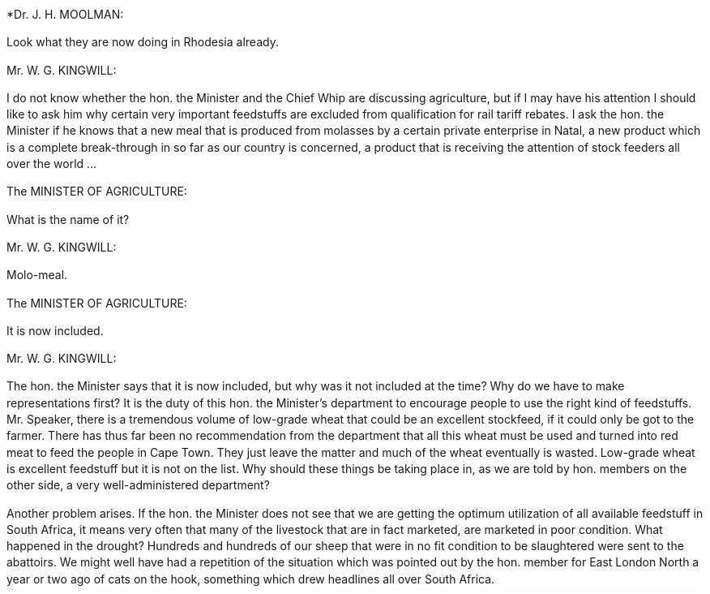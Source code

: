 </speech>

<speech by="#moolman">

<from>*Dr. <person refersTo="hansard_za">J. H. MOOLMAN</person>:</from>

<p>Look what they are now doing in Rhodesia already.</p>

</speech>

<speech by="#kingwill">

<from>Mr. <person refersTo="hansard_za">W. G. KINGWILL</person>:</from>

<p>I do not know whether the hon. the Minister and the Chief Whip are discussing agriculture, but if I may have his attention I should like to ask him why certain very important feedstuffs are excluded from qualification for rail tariff rebates. I ask the hon. the Minister if he knows that a new meal that is produced from molasses by a certain private enterprise in Natal, a new product which is a complete break-through in so far as our country is concerned, a product that is receiving the attention of stock feeders all over the world &#x2026;</p>

</speech>

<speech by="#minister_of_agriculture">

<from>The <person refersTo="hansard_za">MINISTER OF AGRICULTURE</person>:</from>

<p>What is the name of it&#x003F;</p>

</speech>

<speech by="#kingwill">

<from>Mr. <person refersTo="hansard_za">W. G. KINGWILL</person>:</from>

<p>Molo-meal.</p>

</speech>

<speech by="#minister_of_agriculture">

<from>The <person refersTo="hansard_za">MINISTER OF AGRICULTURE</person>:</from>

<p>It is now included.</p>

</speech>

<speech by="#kingwill">

<from>Mr. <person refersTo="hansard_za">W. G. KINGWILL</person>:</from>

<p>The hon. the Minister says that it is now included, but why was it not included at the time&#x003F; Why do we have to make representations first&#x003F; It is the duty of this hon. the Minister&#x2019;s department to encourage people to use the right kind of feedstuffs. Mr. Speaker, there is a tremendous volume of low-grade wheat that could be an excellent stockfeed, if it could only be got to the farmer. There has thus far been no recommendation from the department that all this wheat must be used and turned into red meat to feed the people in Cape Town. They just leave the matter and much of the wheat eventually is wasted. Low-grade wheat is excellent feedstuff but it is not on the list. Why should these things be taking place in, as we are told by hon. members on the other side, a very well-administered department&#x003F;</p>

<p>Another problem arises. If the hon. the Minister does not see that we are getting the optimum utilization of all available feedstuff in South Africa, it means very often that many of the livestock that are <span class="col_4247-4248" refersTo="page_0677"/>in fact marketed, are marketed in poor condition. What happened in the drought&#x003F; Hundreds and hundreds of our sheep that were in no fit condition to be slaughtered were sent to the abattoirs. We might well have had a repetition of the situation which was pointed out by the hon. member for East London North a year or two ago of cats on the hook, something which drew headlines all over South Africa.</p>
